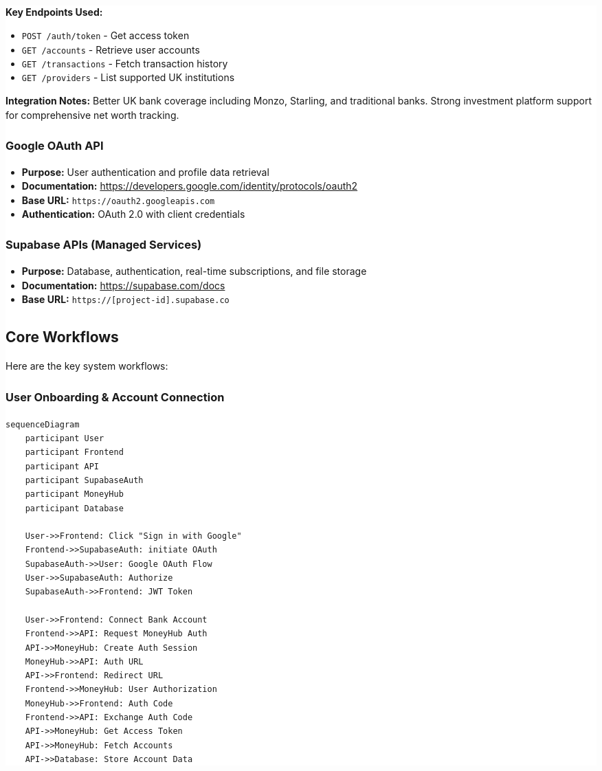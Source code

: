**Key Endpoints Used:**
- `POST /auth/token` - Get access token
- `GET /accounts` - Retrieve user accounts
- `GET /transactions` - Fetch transaction history
- `GET /providers` - List supported UK institutions

**Integration Notes:** Better UK bank coverage including Monzo, Starling, and traditional banks. Strong investment platform support for comprehensive net worth tracking.

### Google OAuth API

- **Purpose:** User authentication and profile data retrieval
- **Documentation:** https://developers.google.com/identity/protocols/oauth2
- **Base URL:** `https://oauth2.googleapis.com`
- **Authentication:** OAuth 2.0 with client credentials

### Supabase APIs (Managed Services)

- **Purpose:** Database, authentication, real-time subscriptions, and file storage
- **Documentation:** https://supabase.com/docs
- **Base URL:** `https://[project-id].supabase.co`

## Core Workflows

Here are the key system workflows:

### User Onboarding & Account Connection

```mermaid
sequenceDiagram
    participant User
    participant Frontend
    participant API
    participant SupabaseAuth
    participant MoneyHub
    participant Database

    User->>Frontend: Click "Sign in with Google"
    Frontend->>SupabaseAuth: initiate OAuth
    SupabaseAuth->>User: Google OAuth Flow
    User->>SupabaseAuth: Authorize
    SupabaseAuth->>Frontend: JWT Token

    User->>Frontend: Connect Bank Account
    Frontend->>API: Request MoneyHub Auth
    API->>MoneyHub: Create Auth Session
    MoneyHub->>API: Auth URL
    API->>Frontend: Redirect URL
    Frontend->>MoneyHub: User Authorization
    MoneyHub->>Frontend: Auth Code
    Frontend->>API: Exchange Auth Code
    API->>MoneyHub: Get Access Token
    API->>MoneyHub: Fetch Accounts
    API->>Database: Store Account Data
```
